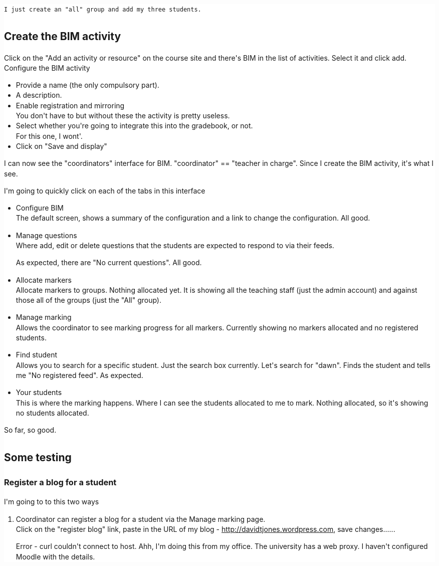     I just create an "all" group and add my three students.
    

## Create the BIM activity

Click on the "Add an activity or resource" on the course site and there's BIM in the list of activities. Select it and click add. Configure the BIM activity

- Provide a name (the only compulsory part).
- A description.
- Enable registration and mirroring  
    You don't have to but without these the activity is pretty useless.
- Select whether you're going to integrate this into the gradebook, or not.  
    For this one, I wont'.
- Click on "Save and display"

I can now see the "coordinators" interface for BIM. "coordinator" == "teacher in charge". Since I create the BIM activity, it's what I see.

I'm going to quickly click on each of the tabs in this interface

- Configure BIM  
    The default screen, shows a summary of the configuration and a link to change the configuration. All good.
- Manage questions  
    Where add, edit or delete questions that the students are expected to respond to via their feeds.
    
    As expected, there are "No current questions". All good.
    
- Allocate markers  
    Allocate markers to groups. Nothing allocated yet. It is showing all the teaching staff (just the admin account) and against those all of the groups (just the "All" group).
- Manage marking  
    Allows the coordinator to see marking progress for all markers. Currently showing no markers allocated and no registered students.
- Find student  
    Allows you to search for a specific student. Just the search box currently. Let's search for "dawn". Finds the student and tells me "No registered feed". As expected.
- Your students  
    This is where the marking happens. Where I can see the students allocated to me to mark. Nothing allocated, so it's showing no students allocated.

So far, so good.

## Some testing

### Register a blog for a student

I'm going to to this two ways

1. Coordinator can register a blog for a student via the Manage marking page.  
    Click on the "register blog" link, paste in the URL of my blog - http://davidtjones.wordpress.com, save changes......
    
    Error - curl couldn't connect to host. Ahh, I'm doing this from my office. The university has a web proxy. I haven't configured Moodle with the details.
    